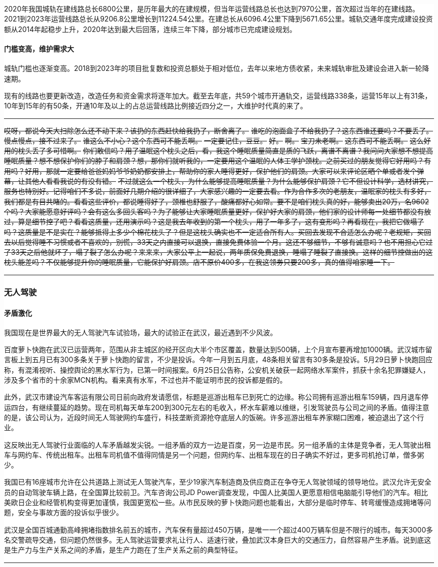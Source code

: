 2020年我国城轨在建线路总长6800公里，是历年最大的在建规模，但当年运营线路总长也达到7970公里，首次超过当年的在建线路。2021到2023年运营线路总长从9206.8公里增长到11224.54公里。在建总长从6096.4公里下降到5671.65公里。城轨交通年度完成建设投资额从2014年起稳步上升，2020年达到最大后回落，连续三年下降，部分城市已完成建设规划。

#### 门槛变高，维护需求大
城轨门槛也逐渐变高。2018到2023年的项目批复数和投资总额处于相对低位，去年以来地方债收紧，未来城轨审批及建设会进入新一轮降速期。

现有的线路也要更新改造，改造任务和资金需求将逐年加大。截至去年底，共59个城市开通轨交，运营线路338条，运营15年以上有31条，10年到15年的有50条，开通10年及以上的占总运营线路比例接近四分之一，大维护时代真的来了。

---

~~哎呀，都说今天大扫除怎么还不动下来？该扔的东西赶快给我扔了，断舍离了。~~
~~谁吃的泡面盒子不给我扔了？这东西谁还要吗？不要丢了。~~
~~慢点慢点，接不过来了。~~
~~谁这么不小心？这个东西可不能丢啊。~~
~~一定要记住，豆豆。~~
~~好。~~
~~啊。~~
~~宝刀未老啊。~~
~~这东西可不能丢啊。~~
~~这么好用的枕头丢了多可惜啊。~~
~~你们敢信吗？用了温眠这个枕头之后，看，我这个睡眠质量简直是质的飞跃，离谱不离谱？我问问大家想不想提高睡眠质量？想不想保护你们的脖子和肩颈？想，那你们就听我的，一定要用这个温眠的人体工学护颈枕。之前买过的朋友觉得它好用吗？有用吗？好用，那就一定要给爸爸妈妈爷爷奶奶都安排上，帮助你的家人睡得更好，保护他们的肩颈。大家可以来评论区晒个单或者发个弹幕，让其他人看看我说的有没有错。~~
~~不过就这么一个枕头，为什么能够提高睡眠质量？为什么能够保护肩颈？它不但设计科学，选材讲究，服务也特别好。记得咱们不多说，前面好几期介绍的很详细了，大家感兴趣的一定要去看。作为合作多次的老朋友，温眠家的枕头有多好，我们都是有目共睹的。看看这些评价，都说睡得好了，颈椎也舒服了，酸痛都好心如常。要不是咱们枕头真的好，能够卖出20万，名9602个吗？大家能愿意好评吗？会有这么多回头客吗？为了能够让大家睡眠质量更好，保护好大家的肩颈，他们家的设计师每一处细节都没有放过，算是细节控了吧？看看这质量，还用演示吗？这是我去年收到的第一个枕头，用了一年多了，这有变形吗？再看现在，我把它做塌了吗？这质量是不是实在？能够抵得上多少个棉花枕头了？但是这枕头确实也不一定适合所有人。买回去发现不合适怎么办呢？老规矩，买回去以后觉得睡不习惯或者不喜欢的，别慌，33天之内直接可以退换，直接免费体验一个月。这还不够细节，不够有诚意吗？也不用担心它过了33天之后他就坏了，塌了裂了怎么办呢？来来来，大家公平上一起说，两年质保免费退换，睡塌了睡裂了直接换。这样的细节控做出的这枕头能差吗？不仅能够提升你的睡眠质量，它能保护好肩颈。店不原价400多，在我这领券只要200多，真的值得咱家睡一下。~~

---

### 无人驾驶
#### 矛盾激化
我国现在是世界最大的无人驾驶汽车试验场，最大的试验正在武汉，最近遇到不少风波。

百度萝卜快跑在武汉已运营两年，范围从非主城区的经开区向大半个市区覆盖，数量达到500辆，上个月宣布要再增加1000辆。武汉城市留言板上到五月已有300多条关于萝卜快跑的留言，不少是投诉。今年一月到五月底，48条相关留言有30多条是投诉。5月29日萝卜快跑回应称，有混淆视听、操控舆论的黑水军行为，已第一时间报案。6月25日公告称，公安机关破获一起网络水军案件，抓获十余名犯罪嫌疑人，涉及多个省市的十余家MCN机构。看来真有水军，不过也并不能证明市民的投诉都是假的。

此外，武汉市建设汽车客运有限公司日前向政府发请愿信，标题是巡游出租车已到死亡的边缘。称公司拥有巡游出租车159辆，四月退车停运四台，有继续蔓延的趋势。现在司机每天单车200到300元左右的毛收入，杯水车薪难以维继，引发驾驶员与公司之间的矛盾。值得注意的是，该公司认为，近段时间无人驾驶网约车盛行，科技垄断资源抢夺底层人的饭碗。许多巡游出租车养家糊口困难，被迫退出了这个行业。

这反映出无人驾驶行业面临的人车矛盾越发尖锐。一组矛盾的双方一边是百度，另一边是市民。另一组矛盾的主体是竞争者，无人驾驶出租车与网约车、传统出租车。出租车司机值不值得同情是另一个问题，但网约车、出租车现在的日子确实不好过，更多司机抢订单，僧多粥少。

我国已有16座城市允许在公共道路上测试无人驾驶汽车，至少19家汽车制造商及供应商正在争夺无人驾驶领域的领导地位。武汉允许无安全员的自动驾驶车辆上路，在全国算比较前卫。汽车咨询公司JD Power调查发现，中国人比美国人更愿意相信电脑能引导他们的汽车。相比美欧日企业和经管机构变得更加谨慎，我国更宽松一些。从市民反映的萝卜快跑问题也能看出，大部分是临时停车、转弯缓慢造成拥堵等问题，安全与事故方面的投诉似乎很少。

武汉是全国百城通勤高峰拥堵指数排名前五的城市，汽车保有量超过450万辆，是唯一一个超过400万辆车但是不限行的城市。每天3000多名交警疏导交通，但问题仍然很多。无人驾驶运营要求礼让行人、适速行驶，叠加武汉本身巨大的交通压力，自然容易产生矛盾。说到底这是生产力与生产关系之间的矛盾，是生产力跑在了生产关系之前的典型特征。

---
